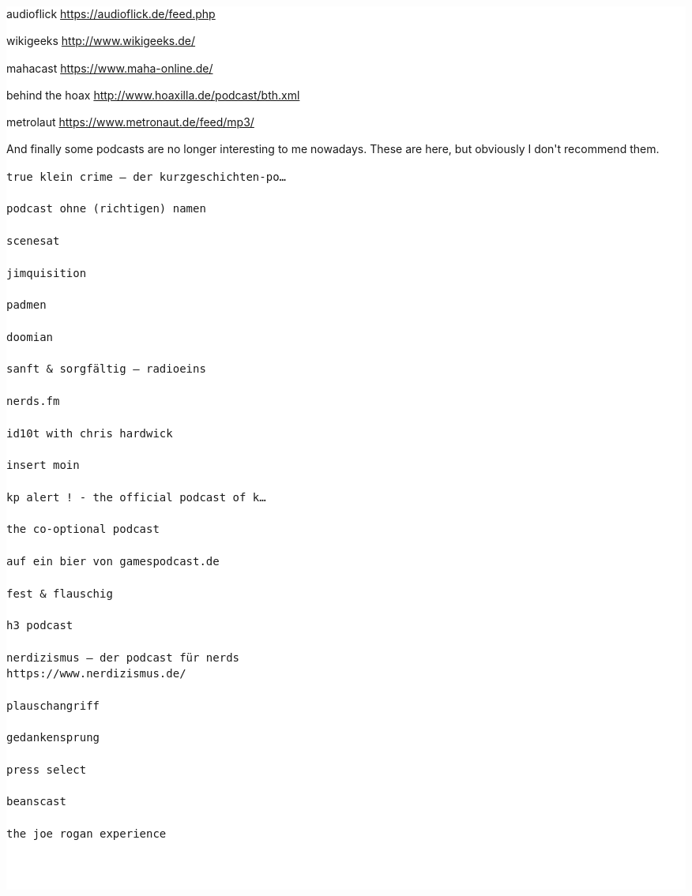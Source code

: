 audioflick
https://audioflick.de/feed.php

wikigeeks
http://www.wikigeeks.de/

mahacast
https://www.maha-online.de/

behind the hoax
http://www.hoaxilla.de/podcast/bth.xml

metrolaut
https://www.metronaut.de/feed/mp3/
</pre>

And finally some podcasts are no longer interesting to me nowadays.
These are here, but obviously I don't recommend them.

<pre>
true klein crime – der kurzgeschichten-po…

podcast ohne (richtigen) namen

scenesat

jimquisition

padmen

doomian

sanft & sorgfältig – radioeins

nerds.fm

id10t with chris hardwick

insert moin

kp alert ! - the official podcast of k…

the co-optional podcast

auf ein bier von gamespodcast.de

fest & flauschig

h3 podcast

nerdizismus – der podcast für nerds
https://www.nerdizismus.de/

plauschangriff

gedankensprung

press select

beanscast

the joe rogan experience
